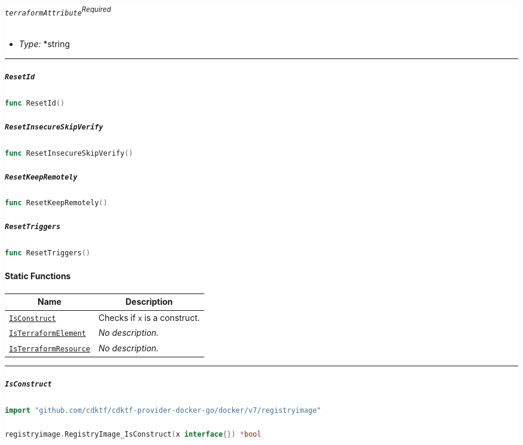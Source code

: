 ###### `terraformAttribute`<sup>Required</sup> <a name="terraformAttribute" id="@cdktf/provider-docker.registryImage.RegistryImage.interpolationForAttribute.parameter.terraformAttribute"></a>

- *Type:* *string

---

##### `ResetId` <a name="ResetId" id="@cdktf/provider-docker.registryImage.RegistryImage.resetId"></a>

```go
func ResetId()
```

##### `ResetInsecureSkipVerify` <a name="ResetInsecureSkipVerify" id="@cdktf/provider-docker.registryImage.RegistryImage.resetInsecureSkipVerify"></a>

```go
func ResetInsecureSkipVerify()
```

##### `ResetKeepRemotely` <a name="ResetKeepRemotely" id="@cdktf/provider-docker.registryImage.RegistryImage.resetKeepRemotely"></a>

```go
func ResetKeepRemotely()
```

##### `ResetTriggers` <a name="ResetTriggers" id="@cdktf/provider-docker.registryImage.RegistryImage.resetTriggers"></a>

```go
func ResetTriggers()
```

#### Static Functions <a name="Static Functions" id="Static Functions"></a>

| **Name** | **Description** |
| --- | --- |
| <code><a href="#@cdktf/provider-docker.registryImage.RegistryImage.isConstruct">IsConstruct</a></code> | Checks if `x` is a construct. |
| <code><a href="#@cdktf/provider-docker.registryImage.RegistryImage.isTerraformElement">IsTerraformElement</a></code> | *No description.* |
| <code><a href="#@cdktf/provider-docker.registryImage.RegistryImage.isTerraformResource">IsTerraformResource</a></code> | *No description.* |

---

##### `IsConstruct` <a name="IsConstruct" id="@cdktf/provider-docker.registryImage.RegistryImage.isConstruct"></a>

```go
import "github.com/cdktf/cdktf-provider-docker-go/docker/v7/registryimage"

registryimage.RegistryImage_IsConstruct(x interface{}) *bool
```
